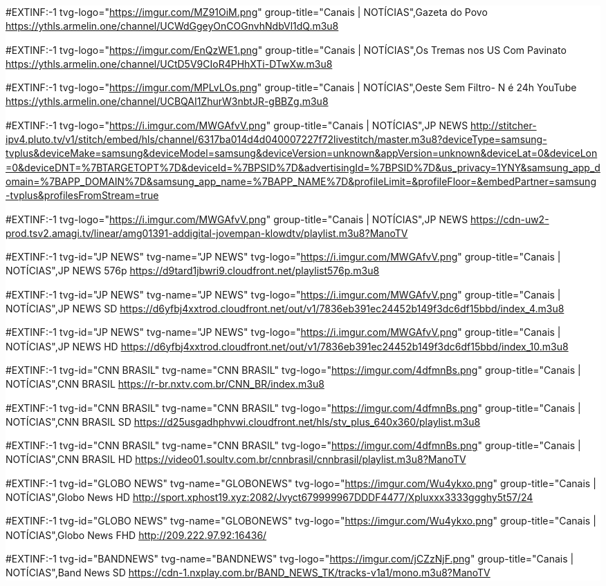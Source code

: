 #EXTINF:-1 tvg-logo="https://imgur.com/MZ91OiM.png" group-title="Canais | NOTÍCIAS",Gazeta do Povo
https://ythls.armelin.one/channel/UCWdGgeyOnCOGnvhNdbVl1dQ.m3u8

#EXTINF:-1 tvg-logo="https://imgur.com/EnQzWE1.png" group-title="Canais | NOTÍCIAS",Os Tremas nos US Com Pavinato
https://ythls.armelin.one/channel/UCtD5V9CIoR4PHhXTi-DTwXw.m3u8

#EXTINF:-1 tvg-logo="https://imgur.com/MPLvLOs.png" group-title="Canais | NOTÍCIAS",Oeste Sem Filtro- N é 24h YouTube 
https://ythls.armelin.one/channel/UCBQAI1ZhurW3nbtJR-gBBZg.m3u8

#EXTINF:-1 tvg-logo="https://i.imgur.com/MWGAfvV.png" group-title="Canais | NOTÍCIAS",JP NEWS
http://stitcher-ipv4.pluto.tv/v1/stitch/embed/hls/channel/6317ba014d4d040007227f72livestitch/master.m3u8?deviceType=samsung-tvplus&deviceMake=samsung&deviceModel=samsung&deviceVersion=unknown&appVersion=unknown&deviceLat=0&deviceLon=0&deviceDNT=%7BTARGETOPT%7D&deviceId=%7BPSID%7D&advertisingId=%7BPSID%7D&us_privacy=1YNY&samsung_app_domain=%7BAPP_DOMAIN%7D&samsung_app_name=%7BAPP_NAME%7D&profileLimit=&profileFloor=&embedPartner=samsung-tvplus&profilesFromStream=true

#EXTINF:-1 tvg-logo="https://i.imgur.com/MWGAfvV.png" group-title="Canais | NOTÍCIAS",JP NEWS
https://cdn-uw2-prod.tsv2.amagi.tv/linear/amg01391-addigital-jovempan-klowdtv/playlist.m3u8?ManoTV

#EXTINF:-1 tvg-id="JP NEWS" tvg-name="JP NEWS" tvg-logo="https://i.imgur.com/MWGAfvV.png" group-title="Canais | NOTÍCIAS",JP NEWS 576p
https://d9tard1jbwri9.cloudfront.net/playlist576p.m3u8

#EXTINF:-1 tvg-id="JP NEWS" tvg-name="JP NEWS" tvg-logo="https://i.imgur.com/MWGAfvV.png" group-title="Canais | NOTÍCIAS",JP NEWS SD
https://d6yfbj4xxtrod.cloudfront.net/out/v1/7836eb391ec24452b149f3dc6df15bbd/index_4.m3u8

#EXTINF:-1 tvg-id="JP NEWS" tvg-name="JP NEWS" tvg-logo="https://i.imgur.com/MWGAfvV.png" group-title="Canais | NOTÍCIAS",JP NEWS HD
https://d6yfbj4xxtrod.cloudfront.net/out/v1/7836eb391ec24452b149f3dc6df15bbd/index_10.m3u8

#EXTINF:-1 tvg-id="CNN BRASIL" tvg-name="CNN BRASIL" tvg-logo="https://imgur.com/4dfmnBs.png" group-title="Canais | NOTÍCIAS",CNN BRASIL
https://r-br.nxtv.com.br/CNN_BR/index.m3u8

#EXTINF:-1 tvg-id="CNN BRASIL" tvg-name="CNN BRASIL" tvg-logo="https://imgur.com/4dfmnBs.png" group-title="Canais | NOTÍCIAS",CNN BRASIL SD
https://d25usgadhphvwi.cloudfront.net/hls/stv_plus_640x360/playlist.m3u8

#EXTINF:-1 tvg-id="CNN BRASIL" tvg-name="CNN BRASIL" tvg-logo="https://imgur.com/4dfmnBs.png" group-title="Canais | NOTÍCIAS",CNN BRASIL HD
https://video01.soultv.com.br/cnnbrasil/cnnbrasil/playlist.m3u8?ManoTV

#EXTINF:-1 tvg-id="GLOBO NEWS" tvg-name="GLOBONEWS" tvg-logo="https://imgur.com/Wu4ykxo.png" group-title="Canais | NOTÍCIAS",Globo News HD
http://sport.xphost19.xyz:2082/Jvyct679999967DDDF4477/Xpluxxx3333ggghy5t57/24

#EXTINF:-1 tvg-id="GLOBO NEWS" tvg-name="GLOBONEWS" tvg-logo="https://imgur.com/Wu4ykxo.png" group-title="Canais | NOTÍCIAS",Globo News FHD
http://209.222.97.92:16436/

#EXTINF:-1 tvg-id="BANDNEWS" tvg-name="BANDNEWS" tvg-logo="https://imgur.com/jCZzNjF.png" group-title="Canais | NOTÍCIAS",Band News SD
https://cdn-1.nxplay.com.br/BAND_NEWS_TK/tracks-v1a1/mono.m3u8?ManoTV
